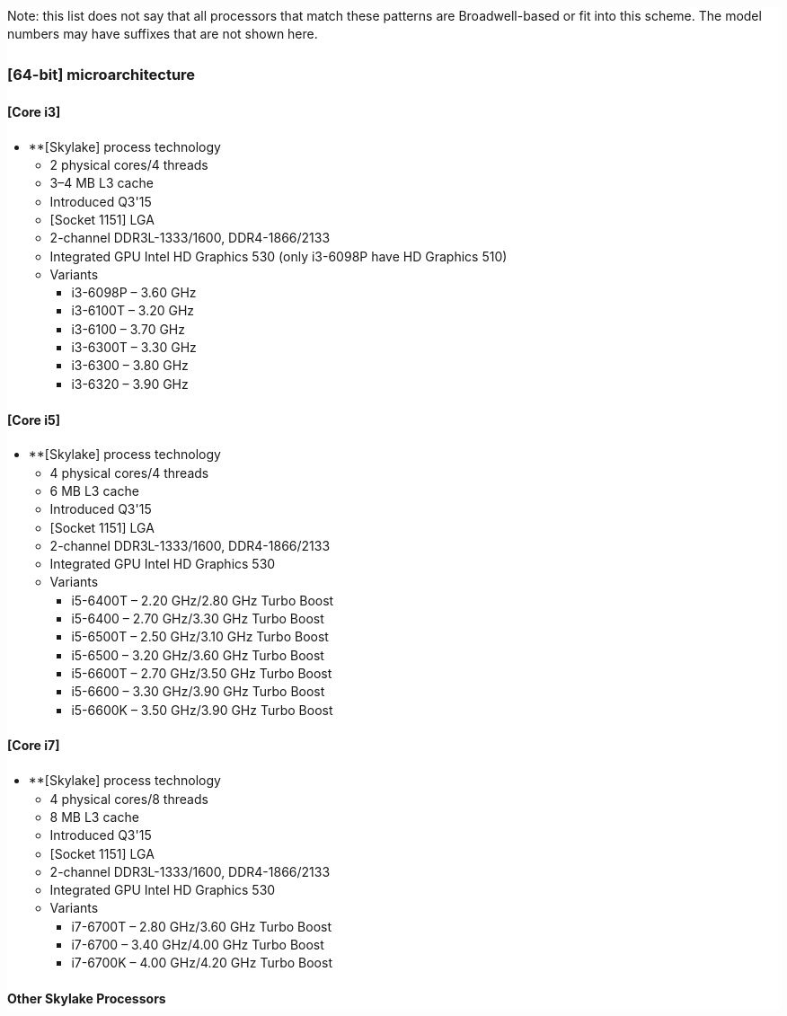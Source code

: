 Note: this list does not say that all processors that match these patterns are Broadwell-based or fit into this scheme. The model numbers may have suffixes that are not shown here.

### [64-bit] microarchitecture

#### [Core i3]

*   **[Skylake] process technology
    *   2 physical cores/4 threads
    *   3–4 MB L3 cache
    *   Introduced Q3'15
    *   [Socket 1151] LGA
    *   2-channel DDR3L-1333/1600, DDR4-1866/2133
    *   Integrated GPU Intel HD Graphics 530 (only i3-6098P have HD Graphics 510)
    *   Variants
        *   i3-6098P – 3.60 GHz
        *   i3-6100T – 3.20 GHz
        *   i3-6100 – 3.70 GHz
        *   i3-6300T – 3.30 GHz
        *   i3-6300 – 3.80 GHz
        *   i3-6320 – 3.90 GHz

#### [Core i5]

*   **[Skylake] process technology
    *   4 physical cores/4 threads
    *   6 MB L3 cache
    *   Introduced Q3'15
    *   [Socket 1151] LGA
    *   2-channel DDR3L-1333/1600, DDR4-1866/2133
    *   Integrated GPU Intel HD Graphics 530
    *   Variants
        *   i5-6400T – 2.20 GHz/2.80 GHz Turbo Boost
        *   i5-6400 – 2.70 GHz/3.30 GHz Turbo Boost
        *   i5-6500T – 2.50 GHz/3.10 GHz Turbo Boost
        *   i5-6500 – 3.20 GHz/3.60 GHz Turbo Boost
        *   i5-6600T – 2.70 GHz/3.50 GHz Turbo Boost
        *   i5-6600 – 3.30 GHz/3.90 GHz Turbo Boost
        *   i5-6600K – 3.50 GHz/3.90 GHz Turbo Boost

#### [Core i7]

*   **[Skylake] process technology
    *   4 physical cores/8 threads
    *   8 MB L3 cache
    *   Introduced Q3'15
    *   [Socket 1151] LGA
    *   2-channel DDR3L-1333/1600, DDR4-1866/2133
    *   Integrated GPU Intel HD Graphics 530
    *   Variants
        *   i7-6700T – 2.80 GHz/3.60 GHz Turbo Boost
        *   i7-6700 – 3.40 GHz/4.00 GHz Turbo Boost
        *   i7-6700K – 4.00 GHz/4.20 GHz Turbo Boost

#### Other Skylake Processors

